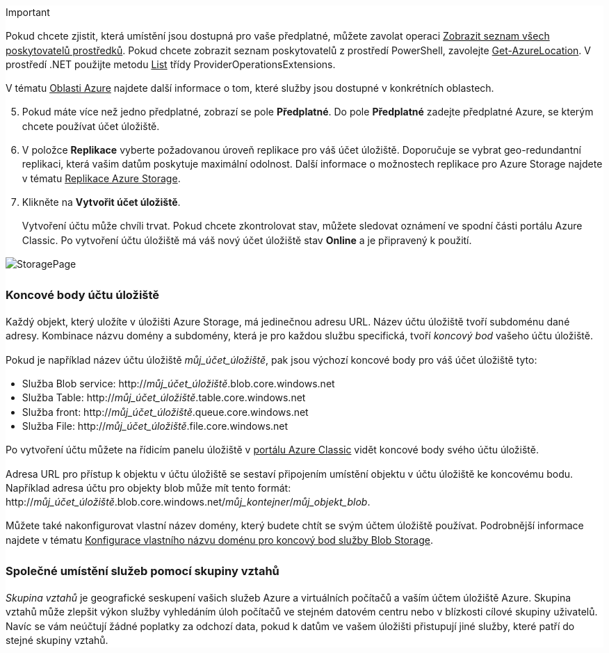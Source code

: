    > [!IMPORTANT]
   > Pokud chcete zjistit, která umístění jsou dostupná pro vaše předplatné, můžete zavolat operaci [Zobrazit seznam všech poskytovatelů prostředků](https://msdn.microsoft.com/library/azure/dn790524.aspx). Pokud chcete zobrazit seznam poskytovatelů z prostředí PowerShell, zavolejte [Get-AzureLocation](https://msdn.microsoft.com/library/azure/dn757693.aspx). V prostředí .NET použijte metodu [List](https://msdn.microsoft.com/library/azure/microsoft.azure.management.resources.provideroperationsextensions.list.aspx) třídy ProviderOperationsExtensions.
   > 
   > V tématu [Oblasti Azure](https://azure.microsoft.com/regions/#services) najdete další informace o tom, které služby jsou dostupné v konkrétních oblastech.
   > 
   > 
5. Pokud máte více než jedno předplatné, zobrazí se pole **Předplatné**. Do pole **Předplatné** zadejte předplatné Azure, se kterým chcete používat účet úložiště.
6. V položce **Replikace** vyberte požadovanou úroveň replikace pro váš účet úložiště. Doporučuje se vybrat geo-redundantní replikaci, která vašim datům poskytuje maximální odolnost. Další informace o možnostech replikace pro Azure Storage najdete v tématu [Replikace Azure Storage](storage-redundancy.md).
7. Klikněte na **Vytvořit účet úložiště**.
   
    Vytvoření účtu může chvíli trvat. Pokud chcete zkontrolovat stav, můžete sledovat oznámení ve spodní části portálu Azure Classic. Po vytvoření účtu úložiště má váš nový účet úložiště stav **Online** a je připravený k použití.

![StoragePage](./media/storage-create-storage-account-classic-portal/Storage_StoragePage.png)

### <a name="storage-account-endpoints"></a>Koncové body účtu úložiště
Každý objekt, který uložíte v úložišti Azure Storage, má jedinečnou adresu URL. Název účtu úložiště tvoří subdoménu dané adresy. Kombinace názvu domény a subdomény, která je pro každou službu specifická, tvoří *koncový bod* vašeho účtu úložiště.

Pokud je například název účtu úložiště *můj_účet_úložiště*, pak jsou výchozí koncové body pro váš účet úložiště tyto:

* Služba Blob service: http://*můj_účet_úložiště*.blob.core.windows.net
* Služba Table: http://*můj_účet_úložiště*.table.core.windows.net
* Služba front: http://*můj_účet_úložiště*.queue.core.windows.net
* Služba File: http://*můj_účet_úložiště*.file.core.windows.net

Po vytvoření účtu můžete na řídicím panelu úložiště v [portálu Azure Classic](https://manage.windowsazure.com) vidět koncové body svého účtu úložiště.

Adresa URL pro přístup k objektu v účtu úložiště se sestaví připojením umístění objektu v účtu úložiště ke koncovému bodu. Například adresa účtu pro objekty blob může mít tento formát: http://*můj_účet_úložiště*.blob.core.windows.net/*můj_kontejner*/*můj_objekt_blob*.

Můžete také nakonfigurovat vlastní název domény, který budete chtít se svým účtem úložiště používat. Podrobnější informace najdete v tématu [Konfigurace vlastního názvu doménu pro koncový bod služby Blob Storage](storage-custom-domain-name.md).

### <a name="service-co-location-with-an-affinity-group"></a>Společné umístění služeb pomocí skupiny vztahů
*Skupina vztahů* je geografické seskupení vašich služeb Azure a virtuálních počítačů a vaším účtem úložiště Azure. Skupina vztahů může zlepšit výkon služby vyhledáním úloh počítačů ve stejném datovém centru nebo v blízkosti cílové skupiny uživatelů. Navíc se vám neúčtují žádné poplatky za odchozí data, pokud k datům ve vašem úložišti přistupují jiné služby, které patří do stejné skupiny vztahů.
